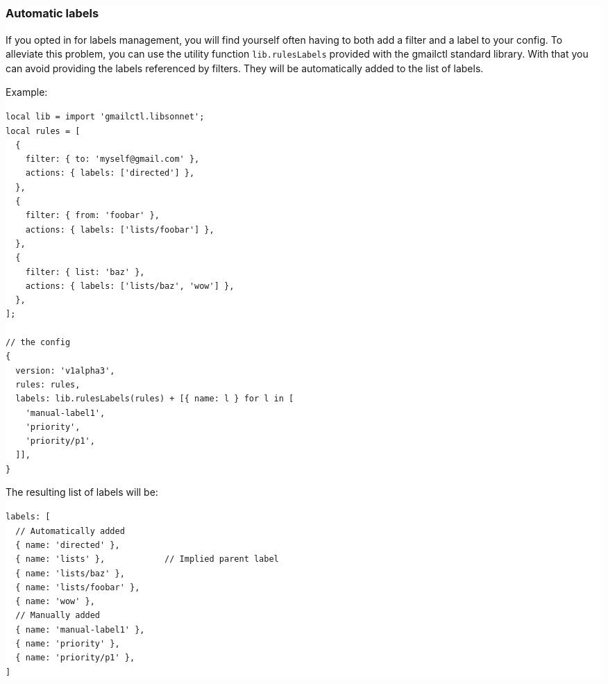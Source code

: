 ### Automatic labels

If you opted in for labels management, you will find yourself often having to
both add a filter and a label to your config. To alleviate this problem, you can
use the utility function `lib.rulesLabels` provided with the gmailctl standard
library. With that you can avoid providing the labels referenced by filters.
They will be automatically added to the list of labels.

Example:

```jsonnet
local lib = import 'gmailctl.libsonnet';
local rules = [
  {
    filter: { to: 'myself@gmail.com' },
    actions: { labels: ['directed'] },
  },
  {
    filter: { from: 'foobar' },
    actions: { labels: ['lists/foobar'] },
  },
  {
    filter: { list: 'baz' },
    actions: { labels: ['lists/baz', 'wow'] },
  },
];

// the config
{
  version: 'v1alpha3',
  rules: rules,
  labels: lib.rulesLabels(rules) + [{ name: l } for l in [
    'manual-label1',
    'priority',
    'priority/p1',
  ]],
}
```

The resulting list of labels will be:

```jsonnet
labels: [
  // Automatically added
  { name: 'directed' },
  { name: 'lists' },            // Implied parent label
  { name: 'lists/baz' },
  { name: 'lists/foobar' },
  { name: 'wow' },
  // Manually added
  { name: 'manual-label1' },
  { name: 'priority' },
  { name: 'priority/p1' },
]
```
